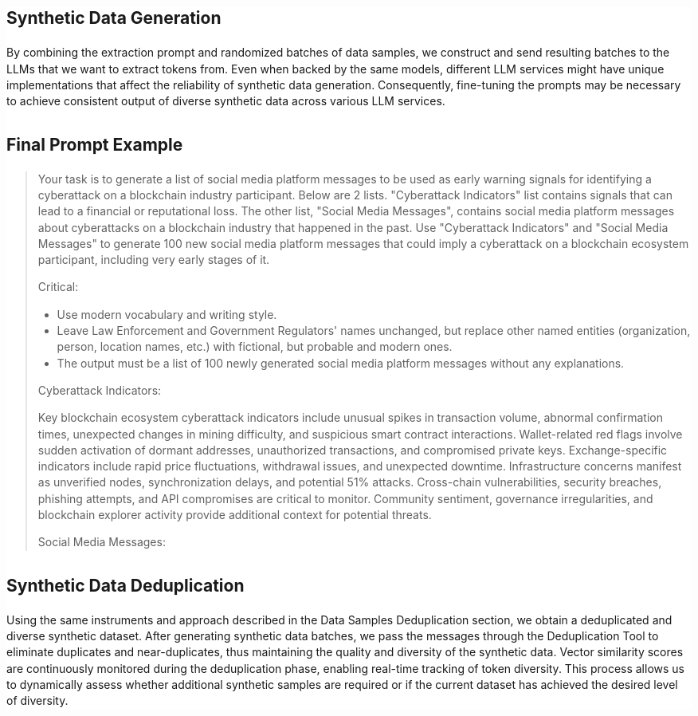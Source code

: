 ## Synthetic Data Generation

By combining the extraction prompt and randomized batches of data samples, we construct and send resulting batches to the LLMs that we want to extract tokens from. Even when backed by the same models, different LLM services might have unique implementations that affect the reliability of synthetic data generation. Consequently, fine-tuning the prompts may be necessary to achieve consistent output of diverse synthetic data across various LLM services.


## Final Prompt Example

> Your task is to generate a list of social media platform messages to be used as early warning signals for identifying a cyberattack on a blockchain industry participant. Below are 2 lists. "Cyberattack Indicators" list contains signals that can lead to a financial or reputational loss. The other list, "Social Media Messages", contains social media platform messages about cyberattacks on a blockchain industry that happened in the past. Use "Cyberattack Indicators" and "Social Media Messages" to generate 100 new social media platform messages that could imply a cyberattack on a blockchain ecosystem participant, including very early stages of it.
> 
> Critical:
>
> - Use modern vocabulary and writing style.
> - Leave Law Enforcement and Government Regulators' names unchanged, but replace other named entities (organization, person, location names, etc.) with fictional, but probable and modern ones.
> - The output must be a list of 100 newly generated social media platform messages without any explanations.
> 
> Cyberattack Indicators:
>
> Key blockchain ecosystem cyberattack indicators include unusual spikes in transaction volume, abnormal confirmation times, unexpected changes in mining difficulty, and suspicious smart contract interactions. Wallet-related red flags involve sudden activation of dormant addresses, unauthorized transactions, and compromised private keys. Exchange-specific indicators include rapid price fluctuations, withdrawal issues, and unexpected downtime. Infrastructure concerns manifest as unverified nodes, synchronization delays, and potential 51% attacks. Cross-chain vulnerabilities, security breaches, phishing attempts, and API compromises are critical to monitor. Community sentiment, governance irregularities, and blockchain explorer activity provide additional context for potential threats.
> 
> Social Media Messages:
>
> <Data Samples>

## Synthetic Data Deduplication

Using the same instruments and approach described in the Data Samples Deduplication section, we obtain a deduplicated and diverse synthetic dataset. After generating synthetic data batches, we pass the messages through the Deduplication Tool to eliminate duplicates and near-duplicates, thus maintaining the quality and diversity of the synthetic data. Vector similarity scores are continuously monitored during the deduplication phase, enabling real-time tracking of token diversity. This process allows us to dynamically assess whether additional synthetic samples are required or if the current dataset has achieved the desired level of diversity.
